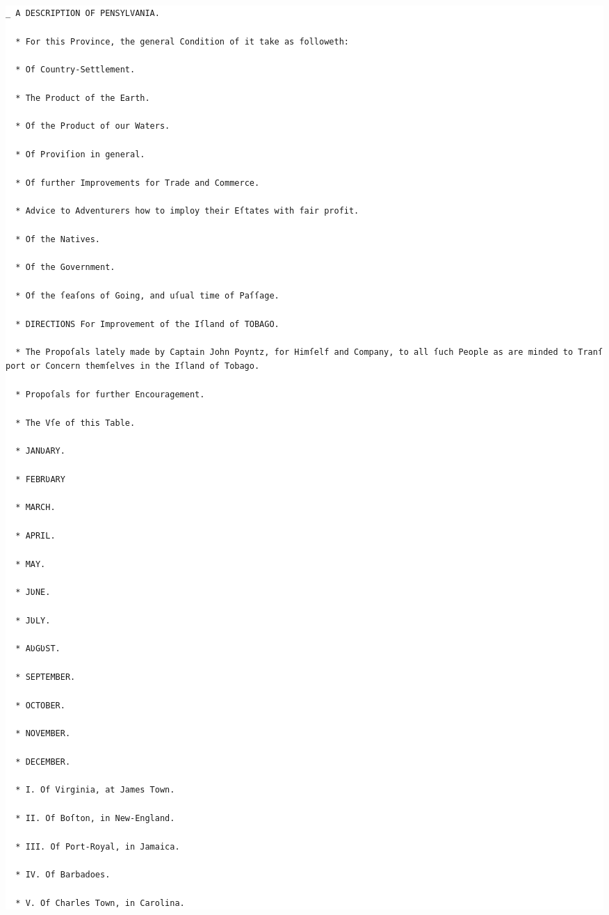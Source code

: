     _ A DESCRIPTION OF PENSYLVANIA.

      * For this Province, the general Condition of it take as followeth:

      * Of Country-Settlement.

      * The Product of the Earth.

      * Of the Product of our Waters.

      * Of Proviſion in general.

      * Of further Improvements for Trade and Commerce.

      * Advice to Adventurers how to imploy their Eſtates with fair profit.

      * Of the Natives.

      * Of the Government.

      * Of the ſeaſons of Going, and uſual time of Paſſage.

      * DIRECTIONS For Improvement of the Iſland of TOBAGO.

      * The Propoſals lately made by Captain John Poyntz, for Himſelf and Company, to all ſuch People as are minded to Tranſport or Concern themſelves in the Iſland of Tobago.

      * Propoſals for further Encouragement.

      * The Vſe of this Table.

      * JANƲARY.

      * FEBRƲARY

      * MARCH.

      * APRIL.

      * MAY.

      * JƲNE.

      * JƲLY.

      * AƲGƲST.

      * SEPTEMBER.

      * OCTOBER.

      * NOVEMBER.

      * DECEMBER.

      * I. Of Virginia, at James Town.

      * II. Of Boſton, in New-England.

      * III. Of Port-Royal, in Jamaica.

      * IV. Of Barbadoes.

      * V. Of Charles Town, in Carolina.
